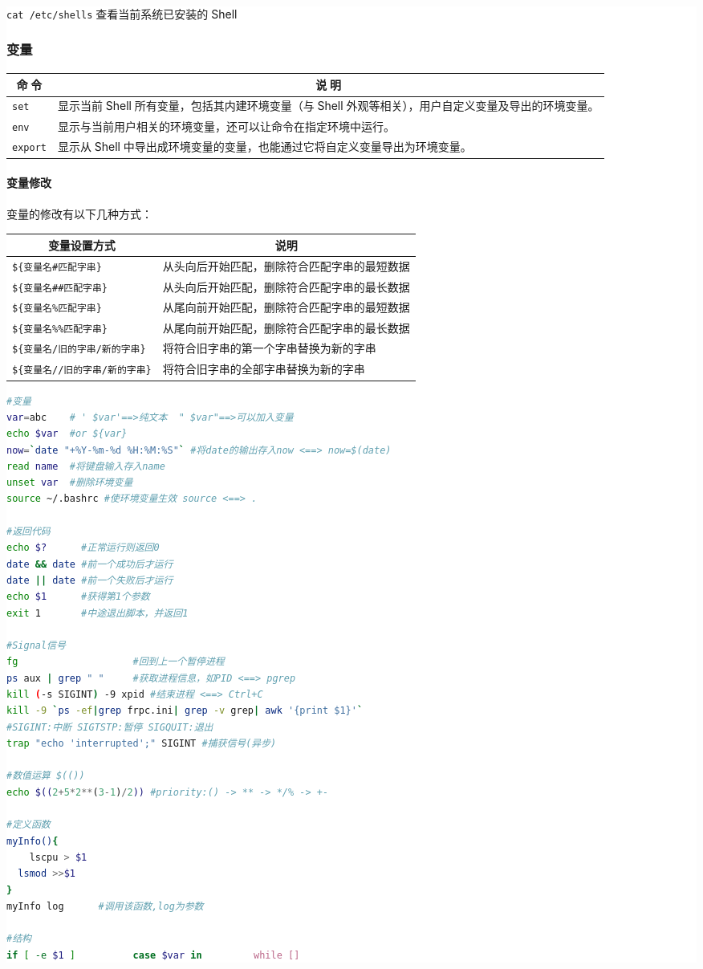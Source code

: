 `cat /etc/shells` 	查看当前系统已安装的 Shell

### 变量

| 命 令    | 说 明                                                        |
| -------- | ------------------------------------------------------------ |
| `set`    | 显示当前 Shell 所有变量，包括其内建环境变量（与 Shell 外观等相关），用户自定义变量及导出的环境变量。 |
| `env`    | 显示与当前用户相关的环境变量，还可以让命令在指定环境中运行。 |
| `export` | 显示从 Shell 中导出成环境变量的变量，也能通过它将自定义变量导出为环境变量。 |

#### 变量修改

变量的修改有以下几种方式：

| 变量设置方式                   | 说明                                         |
| ------------------------------ | -------------------------------------------- |
| `${变量名#匹配字串}`           | 从头向后开始匹配，删除符合匹配字串的最短数据 |
| `${变量名##匹配字串}`          | 从头向后开始匹配，删除符合匹配字串的最长数据 |
| `${变量名%匹配字串}`           | 从尾向前开始匹配，删除符合匹配字串的最短数据 |
| `${变量名%%匹配字串}`          | 从尾向前开始匹配，删除符合匹配字串的最长数据 |
| `${变量名/旧的字串/新的字串}`  | 将符合旧字串的第一个字串替换为新的字串       |
| `${变量名//旧的字串/新的字串}` | 将符合旧字串的全部字串替换为新的字串         |

```bash
#变量
var=abc    # ' $var'==>纯文本  " $var"==>可以加入变量
echo $var  #or ${var}
now=`date "+%Y-%m-%d %H:%M:%S"` #将date的输出存入now <==> now=$(date)
read name  #将键盘输入存入name
unset var  #删除环境变量
source ~/.bashrc #使环境变量生效 source <==> .

#返回代码
echo $?      #正常运行则返回0
date && date #前一个成功后才运行
date || date #前一个失败后才运行
echo $1      #获得第1个参数
exit 1       #中途退出脚本，并返回1

#Signal信号
fg                    #回到上一个暂停进程
ps aux | grep " "     #获取进程信息，如PID <==> pgrep
kill (-s SIGINT) -9 xpid #结束进程 <==> Ctrl+C
kill -9 `ps -ef|grep frpc.ini| grep -v grep| awk '{print $1}'`
#SIGINT:中断 SIGTSTP:暂停 SIGQUIT:退出
trap "echo 'interrupted';" SIGINT #捕获信号(异步)

#数值运算 $(())
echo $((2+5*2**(3-1)/2)) #priority:() -> ** -> */% -> +-

#定义函数
myInfo(){
	lscpu > $1
  lsmod >>$1
}
myInfo log      #调用该函数,log为参数

#结构
if [ -e $1 ]          case $var in         while []    
```